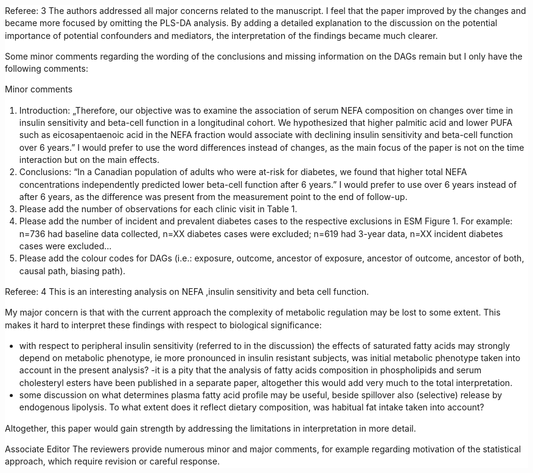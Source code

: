 
Referee: 3
The authors addressed all major concerns related to the manuscript. I feel that the paper improved by the changes and became more focused by omitting the PLS-DA analysis. By adding a detailed explanation to the discussion on the potential importance of potential confounders and mediators, the interpretation of the findings became much clearer.

Some minor comments regarding the wording of the conclusions and missing information on the DAGs  remain but I only have the following comments:

Minor comments
1.	Introduction: 
„Therefore, our objective was to examine the association of serum NEFA composition on changes over time in insulin sensitivity and beta-cell function in a longitudinal cohort. We hypothesized that higher palmitic acid and lower PUFA such as eicosapentaenoic acid in the NEFA fraction would associate with declining insulin sensitivity and beta-cell function over 6 years.” 
I would prefer to use the word differences instead of changes, as the main focus of the paper is not on the time interaction but on the main effects.
2.	Conclusions:
“In a Canadian population of adults who were at-risk for diabetes, we found that higher total NEFA concentrations independently predicted lower beta-cell function after 6 years.”
I would prefer to use over 6 years instead of after 6 years, as the difference was present from the measurement point to the end of follow-up.
3.	Please add the number of observations for each clinic visit in Table 1.
4.	Please add the number of incident and prevalent diabetes cases to the respective exclusions in ESM Figure 1. For example: n=736 had baseline data collected, n=XX diabetes cases were excluded; n=619 had 3-year data, n=XX incident diabetes cases were excluded…
5.	Please add the colour codes for DAGs (i.e.: exposure, outcome, ancestor of exposure, ancestor of outcome, ancestor of both, causal path, biasing path).


Referee: 4
This is an interesting analysis on NEFA ,insulin sensitivity and beta cell function.

My major concern is that with the current approach the complexity of metabolic regulation may be lost to some extent. This makes it hard to interpret these findings with respect to biological significance:

- with respect to peripheral insulin sensitivity (referred to in the discussion) the effects of saturated fatty acids may strongly depend on metabolic phenotype, ie more pronounced in insulin resistant subjects, was initial metabolic phenotype taken into account in the present analysis?
-it is a pity that the analysis of fatty acids composition in phospholipids and serum cholesteryl esters have been published in a separate paper, altogether this would add very much to the total interpretation.
- some discussion on what determines plasma fatty acid profile may be useful, beside spillover also (selective) release by endogenous lipolysis. To what extent does it reflect dietary composition, was habitual fat intake taken into account?

Altogether, this paper would gain strength by addressing the limitations in interpretation in more detail.


Associate Editor
The reviewers provide numerous minor and major comments, for example regarding motivation of the statistical approach, which require revision or careful response.
